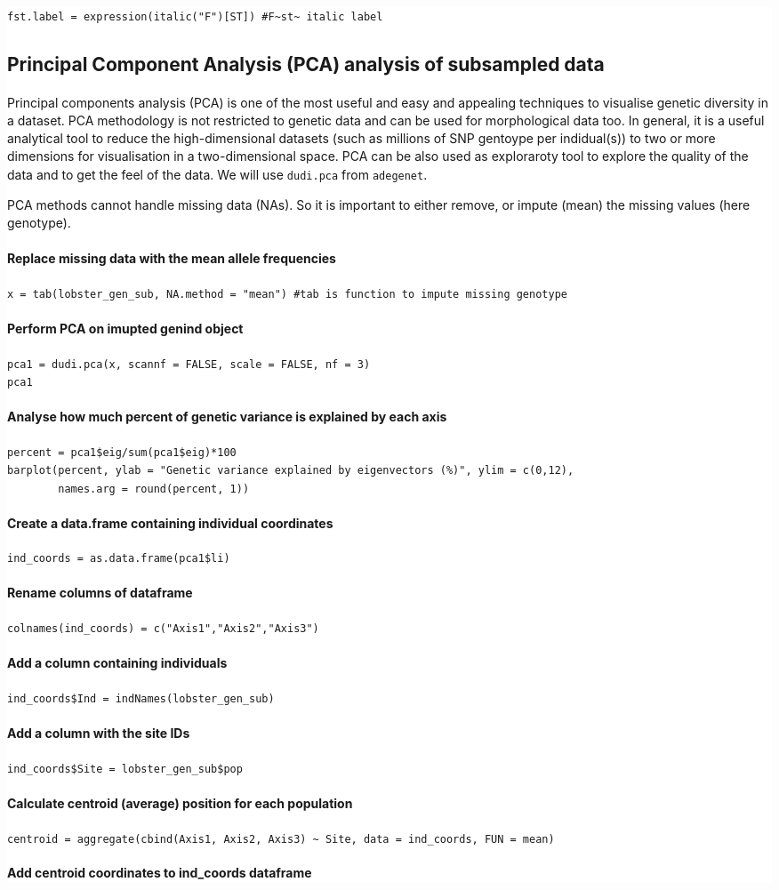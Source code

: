     fst.label = expression(italic("F")[ST]) #F~st~ italic label

## Principal Component Analysis (PCA) analysis of subsampled data

Principal components analysis (PCA) is one of the most useful and easy
and appealing techniques to visualise genetic diversity in a dataset.
PCA methodology is not restricted to genetic data and can be used for
morphological data too. In general, it is a useful analytical tool to
reduce the high-dimensional datasets (such as millions of SNP gentoype
per indidual(s)) to two or more dimensions for visualisation in a
two-dimensional space. PCA can be also used as exploraroty tool to
explore the quality of the data and to get the feel of the data. We will
use `dudi.pca` from `adegenet`.

PCA methods cannot handle missing data (NAs). So it is important to
either remove, or impute (mean) the missing values (here genotype).

#### Replace missing data with the mean allele frequencies

    x = tab(lobster_gen_sub, NA.method = "mean") #tab is function to impute missing genotype

#### Perform PCA on imupted genind object

    pca1 = dudi.pca(x, scannf = FALSE, scale = FALSE, nf = 3)
    pca1

#### Analyse how much percent of genetic variance is explained by each axis

    percent = pca1$eig/sum(pca1$eig)*100
    barplot(percent, ylab = "Genetic variance explained by eigenvectors (%)", ylim = c(0,12),
            names.arg = round(percent, 1))

#### Create a data.frame containing individual coordinates

    ind_coords = as.data.frame(pca1$li)

#### Rename columns of dataframe

    colnames(ind_coords) = c("Axis1","Axis2","Axis3")

#### Add a column containing individuals

    ind_coords$Ind = indNames(lobster_gen_sub)

#### Add a column with the site IDs

    ind_coords$Site = lobster_gen_sub$pop

#### Calculate centroid (average) position for each population

    centroid = aggregate(cbind(Axis1, Axis2, Axis3) ~ Site, data = ind_coords, FUN = mean)

#### Add centroid coordinates to ind_coords dataframe
